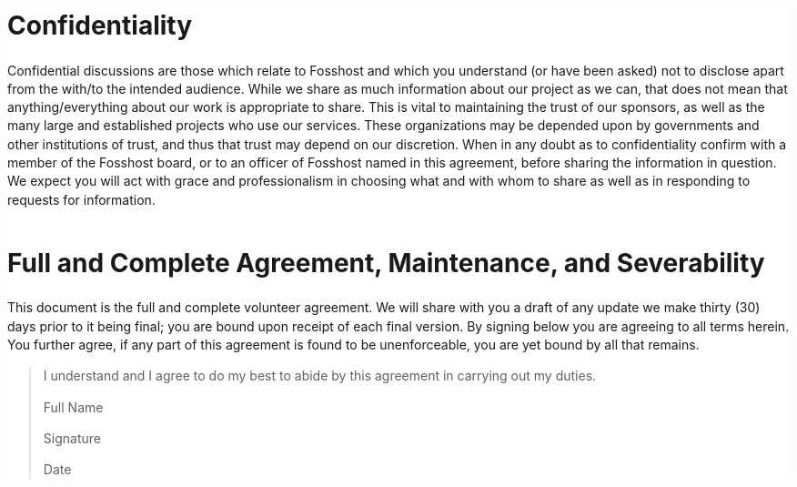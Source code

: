 
<a id="org525a906"></a>

# Confidentiality

Confidential discussions are those which relate to Fosshost and which you understand (or have been asked) not to disclose apart from the with/to the intended audience. While we share as much information about our project as we can, that does not mean that anything/everything about our work is appropriate to share.  This is vital to maintaining the trust of our sponsors, as well as the many large and established projects who use our services.  These organizations may be depended upon by governments and other institutions of trust, and thus that trust may depend on our discretion.  When in any doubt as to confidentiality confirm with a member of the Fosshost board, or to an officer of Fosshost named in this agreement, before sharing the information in question.   We expect you will act with grace and professionalism in choosing what and with whom to share as well as in responding to requests for information.


<a id="org787c022"></a>

# Full and Complete Agreement, Maintenance, and Severability

This document is the full and complete volunteer agreement.  We will share with you a draft of any update we make thirty (30) days prior to it being final; you are bound upon receipt of each final version. By signing below you are agreeing to all terms herein. You further agree, if any part of this agreement is found to be unenforceable, you are yet bound by all that remains.

> I understand and I agree to do my best to abide by this agreement in carrying out my duties.
> 
> Full Name
> 
> Signature
> 
> Date

